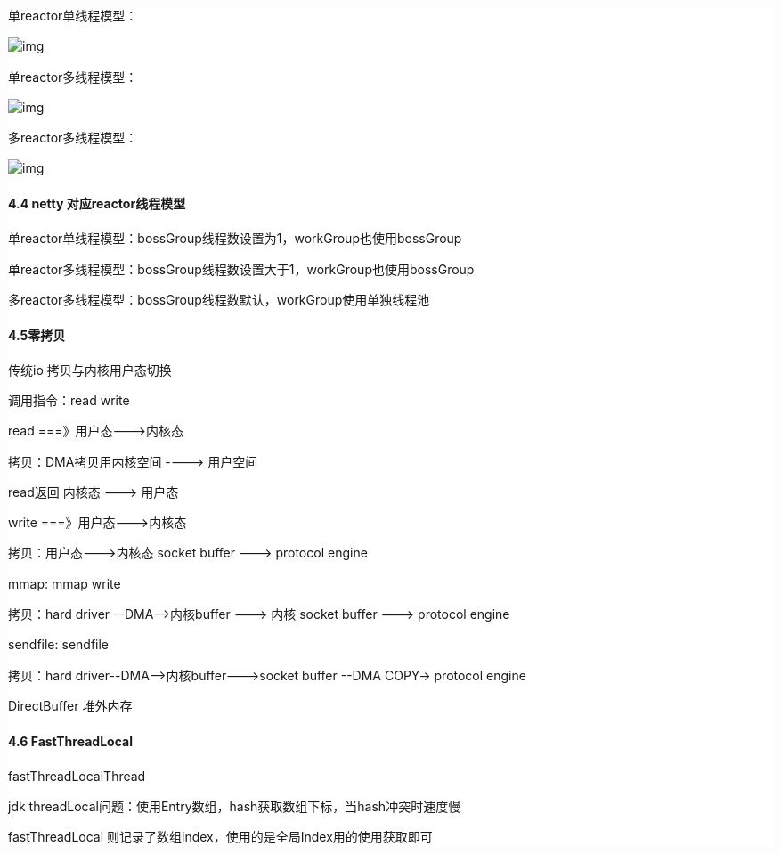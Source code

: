 单reactor单线程模型：

![img](file:///Users/michael/dev/demo/luoyan/image/%E5%8D%95reactor%E5%8D%95%E7%BA%BF%E7%A8%8B.png?lastModify=1591175425)

单reactor多线程模型：

![img](file:///Users/michael/dev/demo/luoyan/image/%E5%8D%95reactor%E5%A4%9A%E7%BA%BF%E7%A8%8B.png?lastModify=1591175461)

多reactor多线程模型：

![img](file:///Users/michael/dev/demo/luoyan/image/%E5%A4%9Areactor.png?lastModify=1591175552)



#### 4.4 netty 对应reactor线程模型

单reactor单线程模型：bossGroup线程数设置为1，workGroup也使用bossGroup

单reactor多线程模型：bossGroup线程数设置大于1，workGroup也使用bossGroup

多reactor多线程模型：bossGroup线程数默认，workGroup使用单独线程池



#### 4.5零拷贝

传统io 拷贝与内核用户态切换

调用指令：read  write

read ===》用户态--->内核态

拷贝：DMA拷贝用内核空间 ----> 用户空间

read返回 内核态 ---> 用户态

write  ===》用户态--->内核态

拷贝：用户态--->内核态 socket buffer ---> protocol engine



mmap: mmap  write  

拷贝：hard driver --DMA-->内核buffer ---> 内核 socket buffer ---> protocol engine



sendfile: sendfile

拷贝：hard driver--DMA-->内核buffer--->socket buffer --DMA COPY-> protocol engine



DirectBuffer 堆外内存

#### 4.6 FastThreadLocal

fastThreadLocalThread

jdk threadLocal问题：使用Entry数组，hash获取数组下标，当hash冲突时速度慢

fastThreadLocal 则记录了数组index，使用的是全局Index用的使用获取即可

